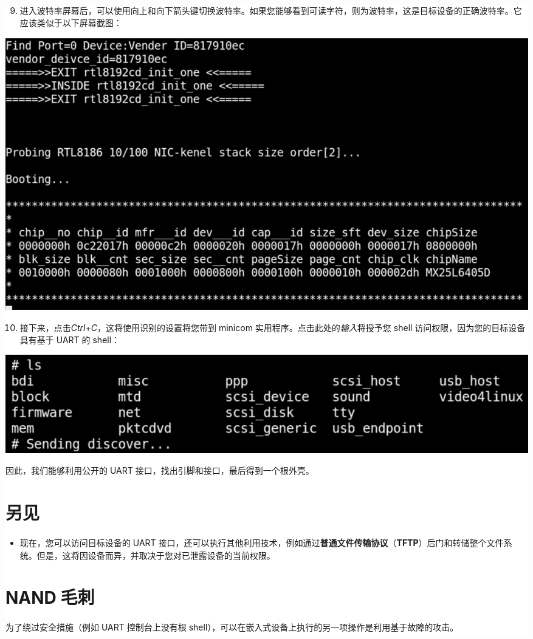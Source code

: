 9.  进入波特率屏幕后，可以使用向上和向下箭头键切换波特率。如果您能够看到可读字符，则为波特率，这是目标设备的正确波特率。它应该类似于以下屏幕截图：

![](img/a58f2f84-6507-4277-b250-cfd6e0db41b7.png)

10.  接下来，点击*Ctrl*+*C*，这将使用识别的设置将您带到 minicom 实用程序。点击此处的*输入*将授予您 shell 访问权限，因为您的目标设备具有基于 UART 的 shell：

![](img/b6fd8d08-8df1-4b6c-9b30-58929f0a3a49.png)

因此，我们能够利用公开的 UART 接口，找出引脚和接口，最后得到一个根外壳。

# 另见

*   现在，您可以访问目标设备的 UART 接口，还可以执行其他利用技术，例如通过**普通文件传输协议**（**TFTP**）后门和转储整个文件系统。但是，这将因设备而异，并取决于您对已泄露设备的当前权限。

# NAND 毛刺

为了绕过安全措施（例如 UART 控制台上没有根 shell），可以在嵌入式设备上执行的另一项操作是利用基于故障的攻击。
